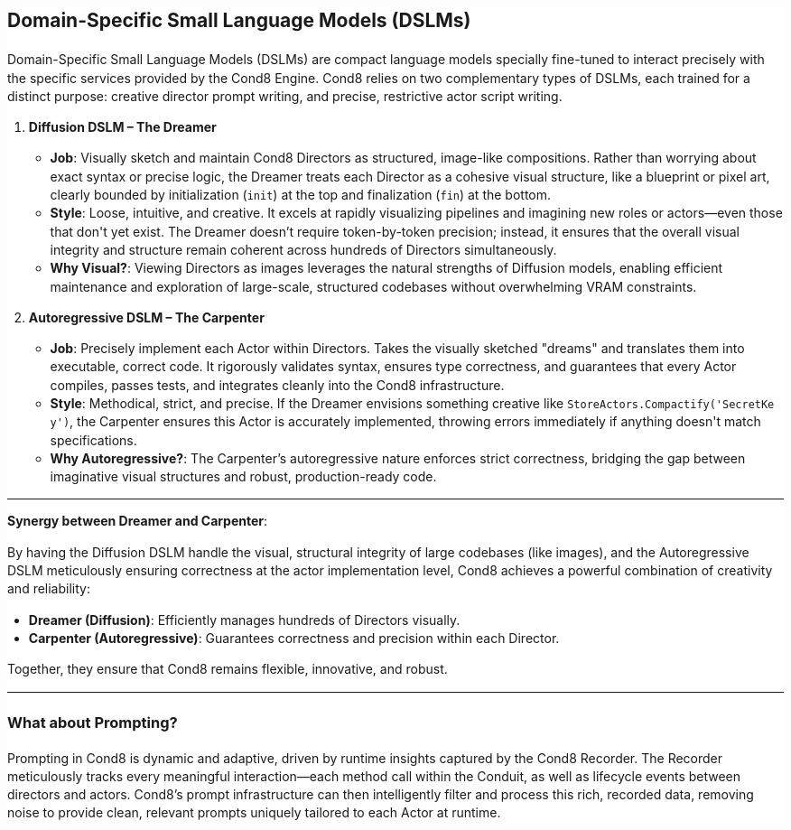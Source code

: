 
## Domain-Specific Small Language Models (DSLMs)

Domain-Specific Small Language Models (DSLMs) are compact language models specially fine-tuned to interact precisely with the specific services provided by the Cond8 Engine. Cond8 relies on two complementary types of DSLMs, each trained for a distinct purpose: creative director prompt writing, and precise, restrictive actor script writing.

1. **Diffusion DSLM – The Dreamer**
    - **Job**: Visually sketch and maintain Cond8 Directors as structured, image-like compositions. Rather than worrying about exact syntax or precise logic, the Dreamer treats each Director as a cohesive visual structure, like a blueprint or pixel art, clearly bounded by initialization (`init`) at the top and finalization (`fin`) at the bottom.
    - **Style**: Loose, intuitive, and creative. It excels at rapidly visualizing pipelines and imagining new roles or actors—even those that don't yet exist. The Dreamer doesn’t require token-by-token precision; instead, it ensures that the overall visual integrity and structure remain coherent across hundreds of Directors simultaneously.
    - **Why Visual?**: Viewing Directors as images leverages the natural strengths of Diffusion models, enabling efficient maintenance and exploration of large-scale, structured codebases without overwhelming VRAM constraints.

2. **Autoregressive DSLM – The Carpenter**
    - **Job**: Precisely implement each Actor within Directors. Takes the visually sketched "dreams" and translates them into executable, correct code. It rigorously validates syntax, ensures type correctness, and guarantees that every Actor compiles, passes tests, and integrates cleanly into the Cond8 infrastructure.
    - **Style**: Methodical, strict, and precise. If the Dreamer envisions something creative like `StoreActors.Compactify('SecretKey')`, the Carpenter ensures this Actor is accurately implemented, throwing errors immediately if anything doesn't match specifications.
    - **Why Autoregressive?**: The Carpenter’s autoregressive nature enforces strict correctness, bridging the gap between imaginative visual structures and robust, production-ready code.

---

**Synergy between Dreamer and Carpenter**:

By having the Diffusion DSLM handle the visual, structural integrity of large codebases (like images), and the Autoregressive DSLM meticulously ensuring correctness at the actor implementation level, Cond8 achieves a powerful combination of creativity and reliability:

- **Dreamer (Diffusion)**: Efficiently manages hundreds of Directors visually.
- **Carpenter (Autoregressive)**: Guarantees correctness and precision within each Director.

Together, they ensure that Cond8 remains flexible, innovative, and robust.

---

### What about Prompting?

Prompting in Cond8 is dynamic and adaptive, driven by runtime insights captured by the Cond8 Recorder. The Recorder meticulously tracks every meaningful interaction—each method call within the Conduit, as well as lifecycle events between directors and actors. Cond8’s prompt infrastructure can then intelligently filter and process this rich, recorded data, removing noise to provide clean, relevant prompts uniquely tailored to each Actor at runtime.
